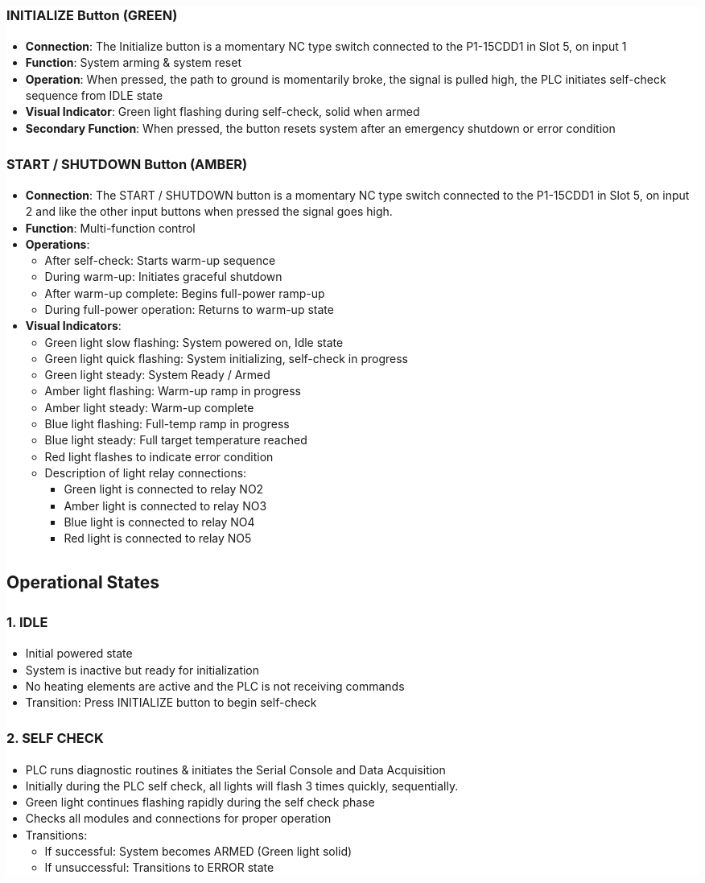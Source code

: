 ### INITIALIZE Button (GREEN)

- **Connection**: The Initialize button is a momentary NC type switch connected to the P1-15CDD1 in Slot 5, on input 1
- **Function**: System arming & system reset
- **Operation**: When pressed, the path to ground is momentarily broke, the signal is pulled high, the PLC initiates self-check sequence from IDLE state
- **Visual Indicator**: Green light flashing during self-check, solid when armed
- **Secondary Function**: When pressed, the button resets system after an emergency shutdown or error condition

### START / SHUTDOWN Button (AMBER)

- **Connection**: The START / SHUTDOWN button is a momentary NC type switch connected to the P1-15CDD1 in Slot 5, on input 2 and like the other input buttons when pressed the signal goes high.
- **Function**: Multi-function control
- **Operations**:
  - After self-check: Starts warm-up sequence
  - During warm-up: Initiates graceful shutdown
  - After warm-up complete: Begins full-power ramp-up
  - During full-power operation: Returns to warm-up state
- **Visual Indicators**:
  - Green light slow flashing: System powered on, Idle state
  - Green light quick flashing: System initializing, self-check in progress
  - Green light steady: System Ready / Armed
  - Amber light flashing: Warm-up ramp in progress
  - Amber light steady: Warm-up complete
  - Blue light flashing: Full-temp ramp in progress
  - Blue light steady: Full target temperature reached
  - Red light flashes to indicate error condition
  - Description of light relay connections:
    - Green light is connected to relay NO2
    - Amber light is connected to relay NO3
    - Blue light is connected to relay NO4
    - Red light is connected to relay NO5

## Operational States

### 1\. IDLE

- Initial powered state
- System is inactive but ready for initialization
- No heating elements are active and the PLC is not receiving commands
- Transition: Press INITIALIZE button to begin self-check

### 2\. SELF CHECK

- PLC runs diagnostic routines & initiates the Serial Console and Data Acquisition
- Initially during the PLC self check, all lights will flash 3 times quickly, sequentially.
- Green light continues flashing rapidly during the self check phase
- Checks all modules and connections for proper operation
- Transitions:
  - If successful: System becomes ARMED (Green light solid)
  - If unsuccessful: Transitions to ERROR state
